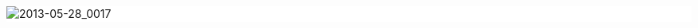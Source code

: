 <p><img src="http://weddings.magnifiedjoy.com/wp-content/uploads/2013/05/2013-05-28_0017.jpg" alt="2013-05-28_0017" width="1500" height="1066" class="alignnone size-full wp-image-2602" /></p>
